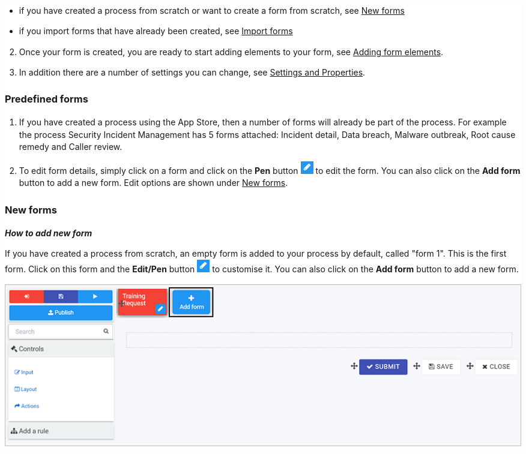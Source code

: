    - if you have created a process from scratch or want to create a form from scratch, see [New forms](#new-forms)

   - if you import forms that have already been created, see [Import forms](#import-forms)

2. Once your form is created, you are ready to start adding elements to your form, see [Adding form elements](#adding-form-elements). 

2. In addition there are a number of settings you can change, see [Settings and Properties](#settings-and-properties). 

   

### Predefined forms ###

1. If you have created a process using the App Store, then a number of forms will already be part of the process. For example the process Security Incident Management has 5 forms attached: Incident detail, Data breach, Malware outbreak, Root cause remedy and Caller review.  

2. To edit form details, simply click on a form and click on the **Pen** button ![Pen icon](/images/penicon.png) to edit the form. You can also click on the **Add form** button to add a new form. Edit options are shown under [New forms](#new-forms).

   

### New forms ###

***How to add new form*** 

<video width="100%" style="width:100%" controls>
    <source src="/videos/How to add new form 2.mp4">
    Your browser does not support the video tag.
    </source>
</video>




If you have created a process from scratch, an empty form is added to your process by default, called "form 1". This is the first form. Click on this form and the **Edit/Pen** button ![Pen icon](/images/penicon.png) to customise it. You can also click on the **Add form** button to add a new form.

![Add form](/images/addform.png) 
